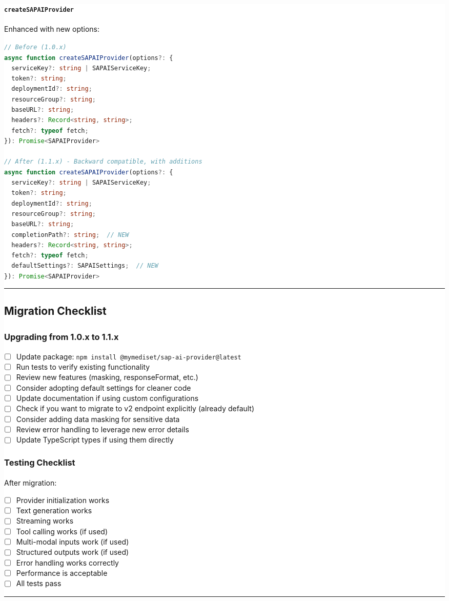 #### `createSAPAIProvider`

Enhanced with new options:

```typescript
// Before (1.0.x)
async function createSAPAIProvider(options?: {
  serviceKey?: string | SAPAIServiceKey;
  token?: string;
  deploymentId?: string;
  resourceGroup?: string;
  baseURL?: string;
  headers?: Record<string, string>;
  fetch?: typeof fetch;
}): Promise<SAPAIProvider>

// After (1.1.x) - Backward compatible, with additions
async function createSAPAIProvider(options?: {
  serviceKey?: string | SAPAIServiceKey;
  token?: string;
  deploymentId?: string;
  resourceGroup?: string;
  baseURL?: string;
  completionPath?: string;  // NEW
  headers?: Record<string, string>;
  fetch?: typeof fetch;
  defaultSettings?: SAPAISettings;  // NEW
}): Promise<SAPAIProvider>
```

---

## Migration Checklist

### Upgrading from 1.0.x to 1.1.x

- [ ] Update package: `npm install @mymediset/sap-ai-provider@latest`
- [ ] Run tests to verify existing functionality
- [ ] Review new features (masking, responseFormat, etc.)
- [ ] Consider adopting default settings for cleaner code
- [ ] Update documentation if using custom configurations
- [ ] Check if you want to migrate to v2 endpoint explicitly (already default)
- [ ] Consider adding data masking for sensitive data
- [ ] Review error handling to leverage new error details
- [ ] Update TypeScript types if using them directly

### Testing Checklist

After migration:

- [ ] Provider initialization works
- [ ] Text generation works
- [ ] Streaming works
- [ ] Tool calling works (if used)
- [ ] Multi-modal inputs work (if used)
- [ ] Structured outputs work (if used)
- [ ] Error handling works correctly
- [ ] Performance is acceptable
- [ ] All tests pass

---